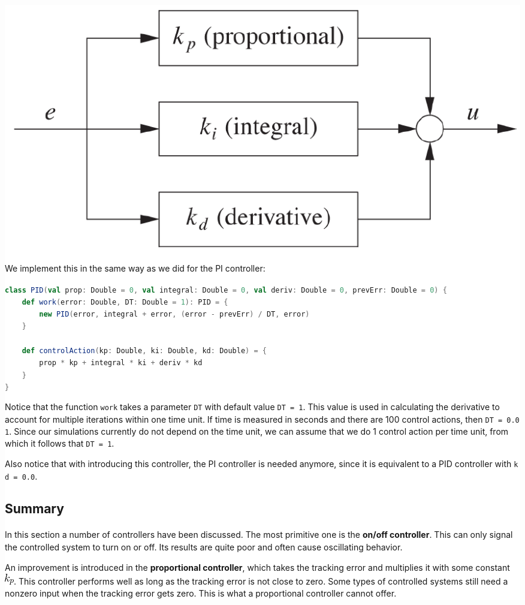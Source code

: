 ![PID controller](images/PIDController.png)

We implement this in the same way as we did for the PI controller:

```scala
class PID(val prop: Double = 0, val integral: Double = 0, val deriv: Double = 0, prevErr: Double = 0) {
	def work(error: Double, DT: Double = 1): PID = {
		new PID(error, integral + error, (error - prevErr) / DT, error)
	}

	def controlAction(kp: Double, ki: Double, kd: Double) = {
		prop * kp + integral * ki + deriv * kd
	}
}
```

Notice that the function `work` takes a parameter `DT` with default value `DT = 1`. This value is used in calculating the derivative to account for multiple iterations within one time unit. If time is measured in seconds and there are 100 control actions, then `DT = 0.01`. Since our simulations currently do not depend on the time unit, we can assume that we do 1 control action per time unit, from which it follows that `DT = 1`.

Also notice that with introducing this controller, the PI controller is needed anymore, since it is equivalent to a PID controller with `kd = 0.0`.

## Summary
In this section a number of controllers have been discussed. The most primitive one is the **on/off controller**. This can only signal the controlled system to turn on or off. Its results are quite poor and often cause oscillating behavior.

An improvement is introduced in the **proportional controller**, which takes the tracking error and multiplies it with some constant ![kp](equations/kp.png). This controller performs well as long as the tracking error is not close to zero. Some types of controlled systems still need a nonzero input when the tracking error gets zero. This is what a proportional controller cannot offer.
